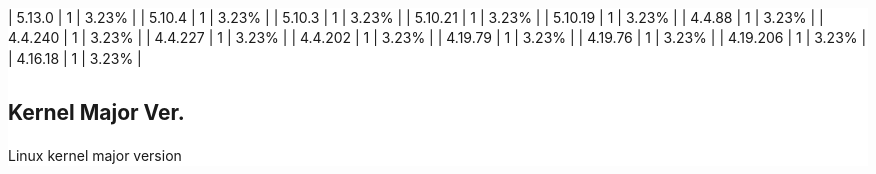 | 5.13.0   | 1         | 3.23%   |
| 5.10.4   | 1         | 3.23%   |
| 5.10.3   | 1         | 3.23%   |
| 5.10.21  | 1         | 3.23%   |
| 5.10.19  | 1         | 3.23%   |
| 4.4.88   | 1         | 3.23%   |
| 4.4.240  | 1         | 3.23%   |
| 4.4.227  | 1         | 3.23%   |
| 4.4.202  | 1         | 3.23%   |
| 4.19.79  | 1         | 3.23%   |
| 4.19.76  | 1         | 3.23%   |
| 4.19.206 | 1         | 3.23%   |
| 4.16.18  | 1         | 3.23%   |

Kernel Major Ver.
-----------------

Linux kernel major version

